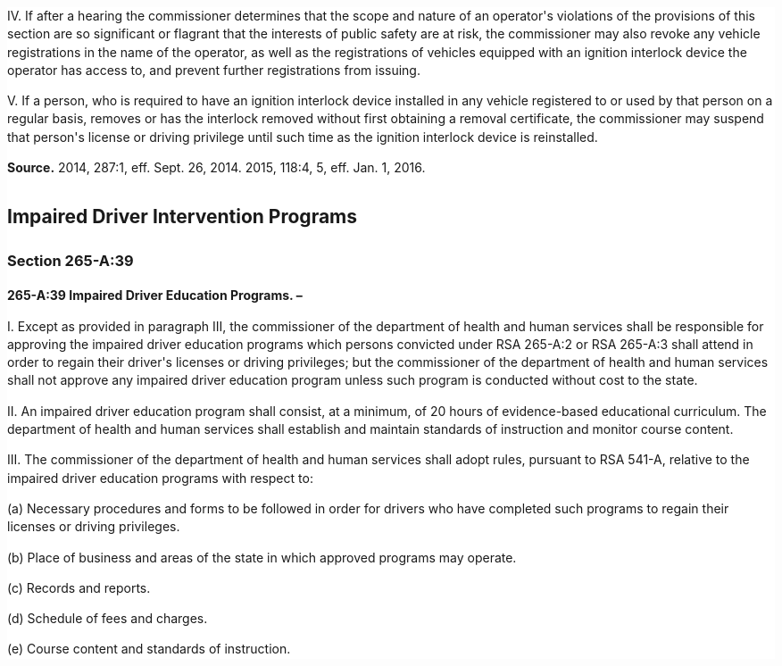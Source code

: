  IV. If after a hearing the commissioner determines that the scope
and nature of an operator's violations of the provisions of this section
are so significant or flagrant that the interests of public safety are
at risk, the commissioner may also revoke any vehicle registrations in
the name of the operator, as well as the registrations of vehicles
equipped with an ignition interlock device the operator has access to,
and prevent further registrations from issuing.
                                             
 V. If a person, who is required to have an ignition interlock device
installed in any vehicle registered to or used by that person on a
regular basis, removes or has the interlock removed without first
obtaining a removal certificate, the commissioner may suspend that
person's license or driving privilege until such time as the ignition
interlock device is reinstalled.

**Source.** 2014, 287:1, eff. Sept. 26, 2014. 2015, 118:4, 5, eff. Jan.
1, 2016.

Impaired Driver Intervention Programs
-------------------------------------

### Section 265-A:39

 **265-A:39 Impaired Driver Education Programs. –**
                                             
 I. Except as provided in paragraph III, the commissioner of the
department of health and human services shall be responsible for
approving the impaired driver education programs which persons convicted
under RSA 265-A:2 or RSA 265-A:3 shall attend in order to regain their
driver's licenses or driving privileges; but the commissioner of the
department of health and human services shall not approve any impaired
driver education program unless such program is conducted without cost
to the state.
                                             
 II. An impaired driver education program shall consist, at a
minimum, of 20 hours of evidence-based educational curriculum. The
department of health and human services shall establish and maintain
standards of instruction and monitor course content.
                                             
 III. The commissioner of the department of health and human services
shall adopt rules, pursuant to RSA 541-A, relative to the impaired
driver education programs with respect to:
                                             
 (a) Necessary procedures and forms to be followed in order for
drivers who have completed such programs to regain their licenses or
driving privileges.
                                             
 (b) Place of business and areas of the state in which approved
programs may operate.
                                             
 (c) Records and reports.
                                             
 (d) Schedule of fees and charges.
                                             
 (e) Course content and standards of instruction.
                                             